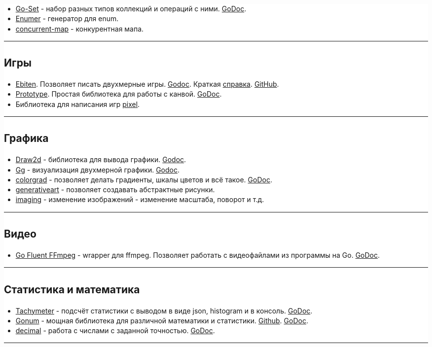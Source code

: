 * [Go-Set](https://github.com/scylladb/go-set) - набор разных типов коллекций и операций с ними. [GoDoc](https://godoc.org/github.com/scylladb/go-set).
* [Enumer](https://github.com/alvaroloes/enumer) - генератор для enum.
* [concurrent-map](https://github.com/orcaman/concurrent-map) - конкурентная мапа.

---

## Игры

* [Ebiten](https://hajimehoshi.github.io/ebiten/). Позволяет писать двухмерные игры. [Godoc](https://godoc.org/github.com/hajimehoshi/ebiten). Краткая [справка](https://github.com/hajimehoshi/ebiten/wiki/Cheat-Sheet). [GitHub](https://hajimehoshi.github.io/ebiten).
* [Prototype](https://github.com/gonutz/prototype). Простая библиотека для работы с канвой. [GoDoc](https://godoc.org/github.com/gonutz/prototype/draw).
* Библиотека для написания игр [pixel](https://github.com/faiface/pixel).

---

## Графика

* [Draw2d](https://github.com/llgcode/draw2d) - библиотека для вывода графики. [Godoc](https://godoc.org/github.com/llgcode/draw2d).
* [Gg](https://github.com/fogleman/gg) - визуализация двухмерной графики. [Godoc](https://godoc.org/github.com/fogleman/gg).
* [colorgrad](https://github.com/mazznoer/colorgrad) - позволяет делать градиенты, шкалы цветов и всё такое. [GoDoc](https://pkg.go.dev/github.com/mazznoer/colorgrad).
* [generativeart](https://github.com/jdxyw/generativeart) - позволяет создавать абстрактные рисунки.
* [imaging](https://github.com/disintegration/imaging) - изменение изображений - изменение масштаба, поворот и т.д.

---

## Видео

* [Go Fluent FFmpeg](https://github.com/modfy/go-fluent-ffmpeg) - wrapper для ffmpeg. Позволяет работать с видеофайлами из программы на Go. [GoDoc](https://pkg.go.dev/github.com/modfy/fluent-ffmpeg#section-readme).

---

## Статистика и математика

* [Tachymeter](https://github.com/jamiealquiza/tachymeter) - подсчёт статистики с выводом в виде json, histogram и в консоль. [GoDoc](https://godoc.org/github.com/jamiealquiza/tachymeter).
* [Gonum](https://www.gonum.org) - мощная библиотека для различной математики и статистики. [Github](https://github.com/gonum/gonum). [GoDoc](https://godoc.org/gonum.org/v1/gonum).
* [decimal](https://github.com/shopspring/decimal) - работа с числами с заданной точностью. [GoDoc](https://pkg.go.dev/github.com/shopspring/decimal).

---
